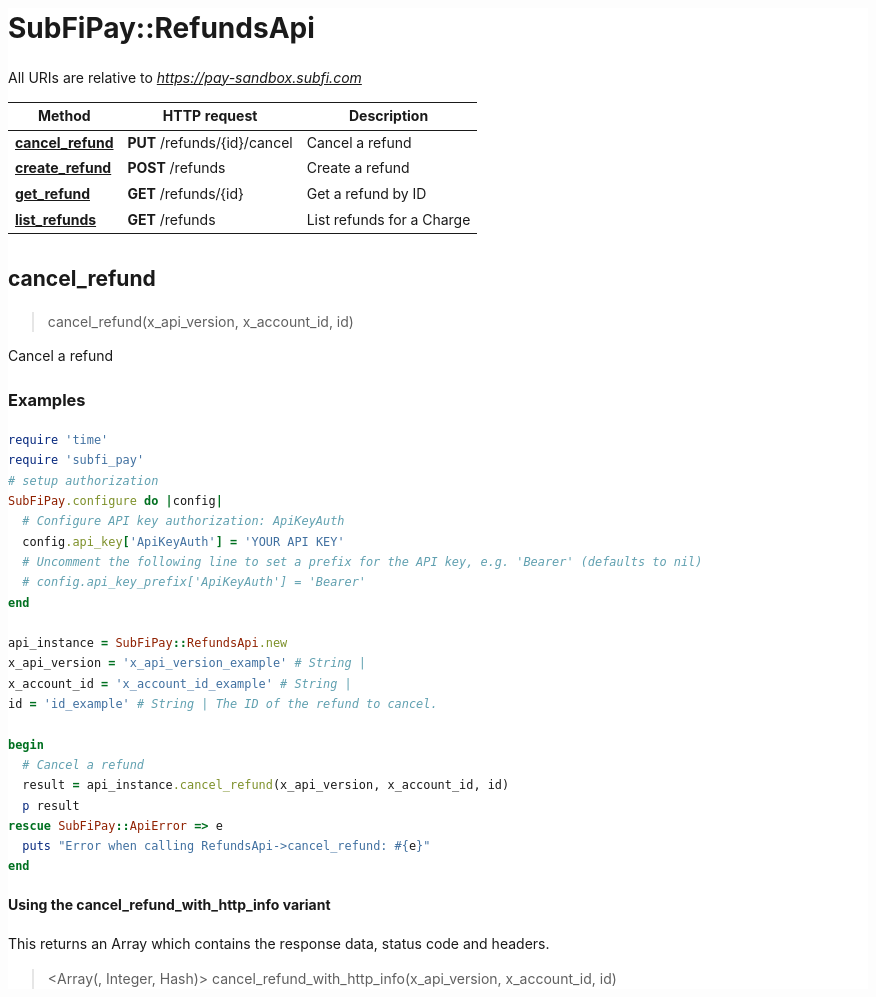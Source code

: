 # SubFiPay::RefundsApi

All URIs are relative to *https://pay-sandbox.subfi.com*

| Method | HTTP request | Description |
| ------ | ------------ | ----------- |
| [**cancel_refund**](RefundsApi.md#cancel_refund) | **PUT** /refunds/{id}/cancel | Cancel a refund |
| [**create_refund**](RefundsApi.md#create_refund) | **POST** /refunds | Create a refund |
| [**get_refund**](RefundsApi.md#get_refund) | **GET** /refunds/{id} | Get a refund by ID |
| [**list_refunds**](RefundsApi.md#list_refunds) | **GET** /refunds | List refunds for a Charge |


## cancel_refund

> <RefundResponse> cancel_refund(x_api_version, x_account_id, id)

Cancel a refund

### Examples

```ruby
require 'time'
require 'subfi_pay'
# setup authorization
SubFiPay.configure do |config|
  # Configure API key authorization: ApiKeyAuth
  config.api_key['ApiKeyAuth'] = 'YOUR API KEY'
  # Uncomment the following line to set a prefix for the API key, e.g. 'Bearer' (defaults to nil)
  # config.api_key_prefix['ApiKeyAuth'] = 'Bearer'
end

api_instance = SubFiPay::RefundsApi.new
x_api_version = 'x_api_version_example' # String | 
x_account_id = 'x_account_id_example' # String | 
id = 'id_example' # String | The ID of the refund to cancel.

begin
  # Cancel a refund
  result = api_instance.cancel_refund(x_api_version, x_account_id, id)
  p result
rescue SubFiPay::ApiError => e
  puts "Error when calling RefundsApi->cancel_refund: #{e}"
end
```

#### Using the cancel_refund_with_http_info variant

This returns an Array which contains the response data, status code and headers.

> <Array(<RefundResponse>, Integer, Hash)> cancel_refund_with_http_info(x_api_version, x_account_id, id)
